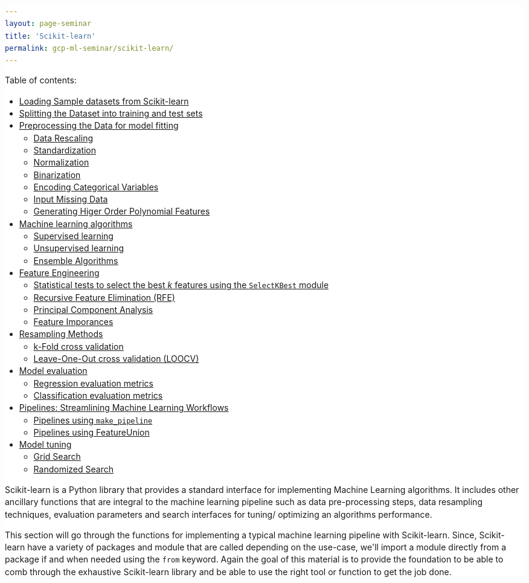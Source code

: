 ```yaml
---
layout: page-seminar
title: 'Scikit-learn'
permalink: gcp-ml-seminar/scikit-learn/
---
```


Table of contents:

- [Loading Sample datasets from Scikit-learn](#loading-sample-datasets-from-scikit-learn)
- [Splitting the Dataset into training and test sets](#splitting-the-dataset-into-training-and-test-sets)
- [Preprocessing the Data for model fitting](#preprocessing-the-data-for-model-fitting)
  - [Data Rescaling](#data-rescaling)
  - [Standardization](#standardization)
  - [Normalization](#normalization)
  - [Binarization](#binarization)
  - [Encoding Categorical Variables](#encoding-categorical-variables)
  - [Input Missing Data](#input-missing-data)
  - [Generating Higer Order Polynomial Features](#generating-higer-order-polynomial-features)
- [Machine learning algorithms](#machine-learning-algorithms)
  - [Supervised learning](#supervised-learning)
  - [Unsupervised learning](#unsupervised-learning)
  - [Ensemble Algorithms](#ensemble-algorithms)
- [Feature Engineering](#feature-engineering)
  - [Statistical tests to select the best $k$ features using the `SelectKBest` module](#statistical-tests-to-select-the-best-k-features-using-the-selectkbest-module)
  - [Recursive Feature Elimination (RFE)](#recursive-feature-elimination-rfe)
  - [Principal Component Analysis](#principal-component-analysis)
  - [Feature Imporances](#feature-imporances)
- [Resampling Methods](#resampling-methods)
  - [k-Fold cross validation](#k-fold-cross-validation)
  - [Leave-One-Out cross validation (LOOCV)](#leave-one-out-cross-validation-loocv)
- [Model evaluation](#model-evaluation)
  - [Regression evaluation metrics](#regression-evaluation-metrics)
  - [Classification evaluation metrics](#classification-evaluation-metrics)
- [Pipelines: Streamlining Machine Learning Workflows](#pipelines-streamlining-machine-learning-workflows)
  - [Pipelines using `make_pipeline`](#pipelines-using-makepipeline)
  - [Pipelines using FeatureUnion](#pipelines-using-featureunion)
- [Model tuning](#model-tuning)
  - [Grid Search](#grid-search)
  - [Randomized Search](#randomized-search)

Scikit-learn is a Python library that provides a standard interface for implementing Machine Learning algorithms. It includes other ancillary functions that are integral to the machine learning pipeline such as data pre-processing steps, data resampling techniques, evaluation parameters and search interfaces for tuning/ optimizing an algorithms performance.

This section will go through the functions for implementing a typical machine learning pipeline with Scikit-learn. Since, Scikit-learn have a variety of packages and module that are called depending on the use-case, we'll import a module directly from a package if and when needed using the `from` keyword. Again the goal of this material is to provide the foundation to be able to comb through the exhaustive Scikit-learn library and be able to use the right tool or function to get the job done.
